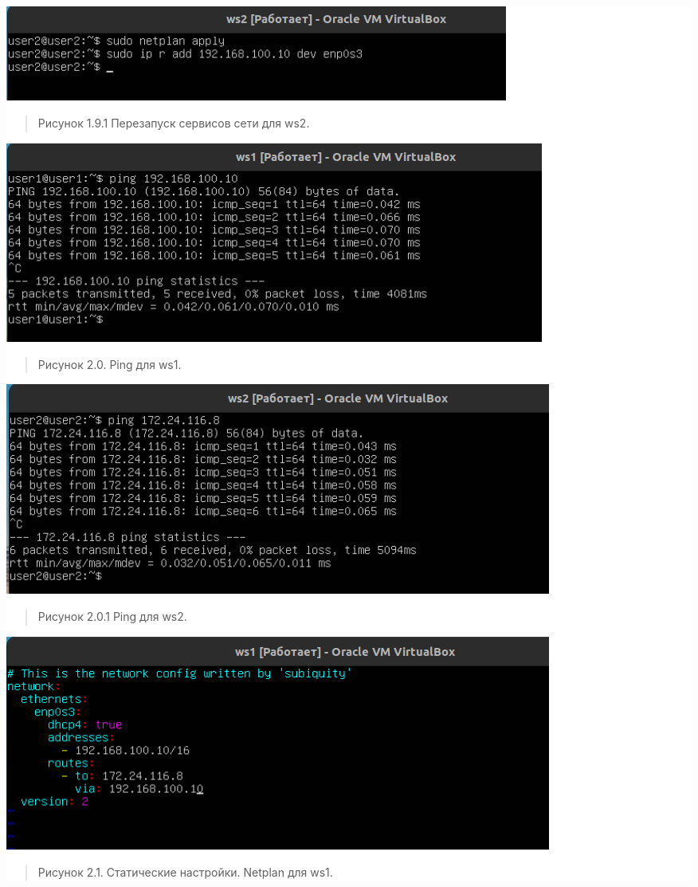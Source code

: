![Перезапуск сервисов сети для ws2](./screen/2.netply_appy_2.png)
> Рисунок 1.9.1 Перезапуск сервисов сети для ws2.


 ![Ping для ws1](./screen/2.1.ping_1.png)
> Рисунок 2.0. Ping для ws1.

![Ping для ws2](./screen/2.1.ping_2.png)
> Рисунок 2.0.1 Ping для ws2.

 ![Статические настройки. Netplan для ws1](./screen/2.2.stat_1.png)
> Рисунок 2.1. Статические настройки. Netplan для ws1.
